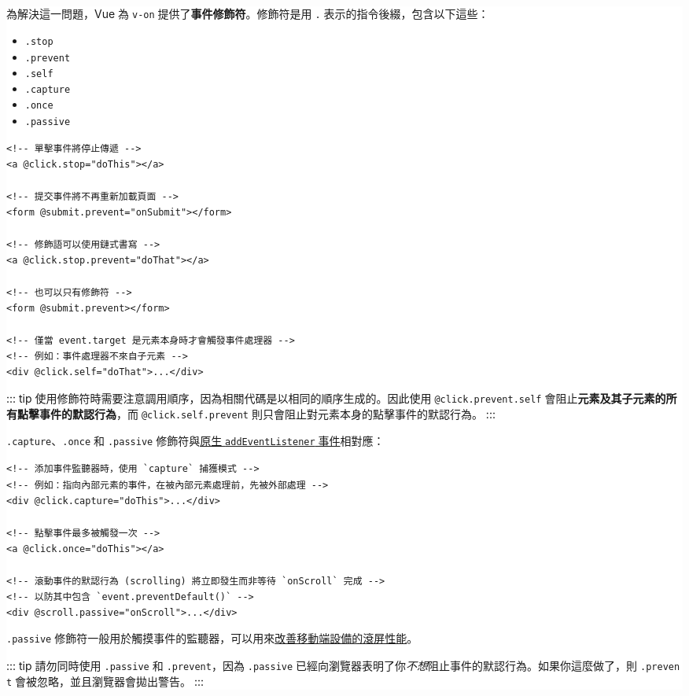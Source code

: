 為解決這一問題，Vue 為 `v-on` 提供了**事件修飾符**。修飾符是用 `.` 表示的指令後綴，包含以下這些：

- `.stop`
- `.prevent`
- `.self`
- `.capture`
- `.once`
- `.passive`

```vue-html
<!-- 單擊事件將停止傳遞 -->
<a @click.stop="doThis"></a>

<!-- 提交事件將不再重新加載頁面 -->
<form @submit.prevent="onSubmit"></form>

<!-- 修飾語可以使用鏈式書寫 -->
<a @click.stop.prevent="doThat"></a>

<!-- 也可以只有修飾符 -->
<form @submit.prevent></form>

<!-- 僅當 event.target 是元素本身時才會觸發事件處理器 -->
<!-- 例如：事件處理器不來自子元素 -->
<div @click.self="doThat">...</div>
```

::: tip
使用修飾符時需要注意調用順序，因為相關代碼是以相同的順序生成的。因此使用 `@click.prevent.self` 會阻止**元素及其子元素的所有點擊事件的默認行為**，而 `@click.self.prevent` 則只會阻止對元素本身的點擊事件的默認行為。
:::

`.capture`、`.once` 和 `.passive` 修飾符與[原生 `addEventListener` 事件](https://developer.mozilla.org/zh-CN/docs/Web/API/EventTarget/addEventListener#options)相對應：

```vue-html
<!-- 添加事件監聽器時，使用 `capture` 捕獲模式 -->
<!-- 例如：指向內部元素的事件，在被內部元素處理前，先被外部處理 -->
<div @click.capture="doThis">...</div>

<!-- 點擊事件最多被觸發一次 -->
<a @click.once="doThis"></a>

<!-- 滾動事件的默認行為 (scrolling) 將立即發生而非等待 `onScroll` 完成 -->
<!-- 以防其中包含 `event.preventDefault()` -->
<div @scroll.passive="onScroll">...</div>
```

`.passive` 修飾符一般用於觸摸事件的監聽器，可以用來[改善移動端設備的滾屏性能](https://developer.mozilla.org/zh-CN/docs/Web/API/EventTarget/addEventListener#%E4%BD%BF%E7%94%A8_passive_%E6%94%B9%E5%96%84%E6%BB%9A%E5%B1%8F%E6%80%A7%E8%83%BD)。

::: tip
請勿同時使用 `.passive` 和 `.prevent`，因為 `.passive` 已經向瀏覽器表明了你*不想*阻止事件的默認行為。如果你這麼做了，則 `.prevent` 會被忽略，並且瀏覽器會拋出警告。
:::
